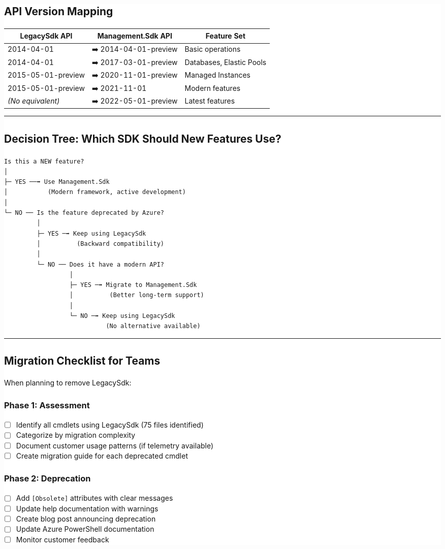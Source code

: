 
## API Version Mapping

| LegacySdk API | Management.Sdk API | Feature Set |
|---------------|-------------------|-------------|
| 2014-04-01 | ➡️ 2014-04-01-preview | Basic operations |
| 2014-04-01 | ➡️ 2017-03-01-preview | Databases, Elastic Pools |
| 2015-05-01-preview | ➡️ 2020-11-01-preview | Managed Instances |
| 2015-05-01-preview | ➡️ 2021-11-01 | Modern features |
| *(No equivalent)* | ➡️ 2022-05-01-preview | Latest features |

---

## Decision Tree: Which SDK Should New Features Use?

```
Is this a NEW feature?
│
├─ YES ──➡️ Use Management.Sdk
│           (Modern framework, active development)
│
└─ NO ── Is the feature deprecated by Azure?
         │
         ├─ YES ─➡️ Keep using LegacySdk
         │          (Backward compatibility)
         │
         └─ NO ── Does it have a modern API?
                  │
                  ├─ YES ─➡️ Migrate to Management.Sdk
                  │          (Better long-term support)
                  │
                  └─ NO ─➡️ Keep using LegacySdk
                            (No alternative available)
```

---

## Migration Checklist for Teams

When planning to remove LegacySdk:

### Phase 1: Assessment
- [ ] Identify all cmdlets using LegacySdk (75 files identified)
- [ ] Categorize by migration complexity
- [ ] Document customer usage patterns (if telemetry available)
- [ ] Create migration guide for each deprecated cmdlet

### Phase 2: Deprecation
- [ ] Add `[Obsolete]` attributes with clear messages
- [ ] Update help documentation with warnings
- [ ] Create blog post announcing deprecation
- [ ] Update Azure PowerShell documentation
- [ ] Monitor customer feedback
